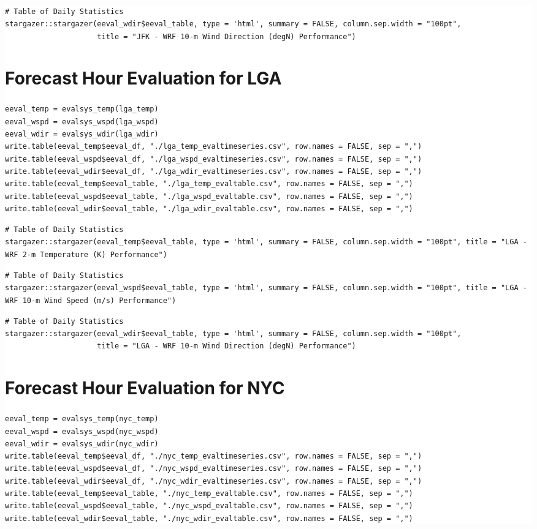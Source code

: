 ```{r WDIR Eval Table jfk, results='asis', echo = FALSE}
# Table of Daily Statistics
stargazer::stargazer(eeval_wdir$eeval_table, type = 'html', summary = FALSE, column.sep.width = "100pt", 
                     title = "JFK - WRF 10-m Wind Direction (degN) Performance")
```

# Forecast Hour Evaluation for LGA

```{r LGA Eval Stats, echo = FALSE}
eeval_temp = evalsys_temp(lga_temp)
eeval_wspd = evalsys_wspd(lga_wspd)
eeval_wdir = evalsys_wdir(lga_wdir)
write.table(eeval_temp$eeval_df, "./lga_temp_evaltimeseries.csv", row.names = FALSE, sep = ",")
write.table(eeval_wspd$eeval_df, "./lga_wspd_evaltimeseries.csv", row.names = FALSE, sep = ",")
write.table(eeval_wdir$eeval_df, "./lga_wdir_evaltimeseries.csv", row.names = FALSE, sep = ",")
write.table(eeval_temp$eeval_table, "./lga_temp_evaltable.csv", row.names = FALSE, sep = ",")
write.table(eeval_wspd$eeval_table, "./lga_wspd_evaltable.csv", row.names = FALSE, sep = ",")
write.table(eeval_wdir$eeval_table, "./lga_wdir_evaltable.csv", row.names = FALSE, sep = ",")

```

```{r Temp Eval Table lga, results='asis', echo = FALSE}
# Table of Daily Statistics
stargazer::stargazer(eeval_temp$eeval_table, type = 'html', summary = FALSE, column.sep.width = "100pt", title = "LGA - WRF 2-m Temperature (K) Performance")
```

```{r WSPD Eval Table lga, results='asis', echo = FALSE}
# Table of Daily Statistics
stargazer::stargazer(eeval_wspd$eeval_table, type = 'html', summary = FALSE, column.sep.width = "100pt", title = "LGA - WRF 10-m Wind Speed (m/s) Performance")
```

```{r WDIR Eval Table lga, results='asis', echo = FALSE}
# Table of Daily Statistics
stargazer::stargazer(eeval_wdir$eeval_table, type = 'html', summary = FALSE, column.sep.width = "100pt", 
                     title = "LGA - WRF 10-m Wind Direction (degN) Performance")
```

# Forecast Hour Evaluation for NYC

```{r NYC Eval Stats, echo = FALSE}
eeval_temp = evalsys_temp(nyc_temp)
eeval_wspd = evalsys_wspd(nyc_wspd)
eeval_wdir = evalsys_wdir(nyc_wdir)
write.table(eeval_temp$eeval_df, "./nyc_temp_evaltimeseries.csv", row.names = FALSE, sep = ",")
write.table(eeval_wspd$eeval_df, "./nyc_wspd_evaltimeseries.csv", row.names = FALSE, sep = ",")
write.table(eeval_wdir$eeval_df, "./nyc_wdir_evaltimeseries.csv", row.names = FALSE, sep = ",")
write.table(eeval_temp$eeval_table, "./nyc_temp_evaltable.csv", row.names = FALSE, sep = ",")
write.table(eeval_wspd$eeval_table, "./nyc_wspd_evaltable.csv", row.names = FALSE, sep = ",")
write.table(eeval_wdir$eeval_table, "./nyc_wdir_evaltable.csv", row.names = FALSE, sep = ",")
```
